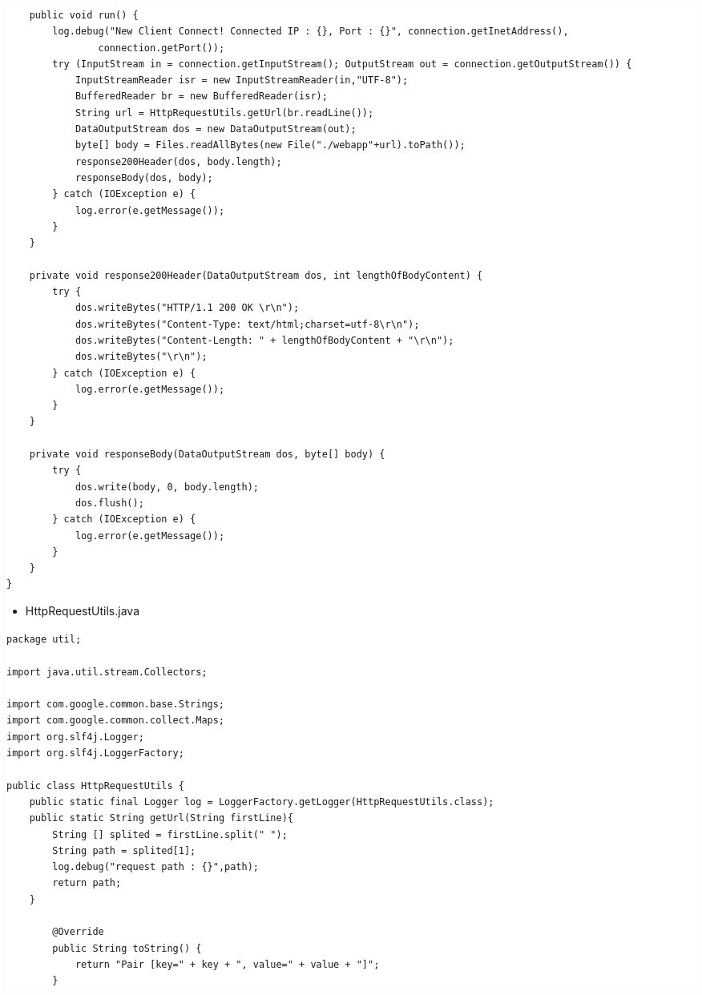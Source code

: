 ```
    public void run() {
        log.debug("New Client Connect! Connected IP : {}, Port : {}", connection.getInetAddress(),
                connection.getPort());
        try (InputStream in = connection.getInputStream(); OutputStream out = connection.getOutputStream()) {
            InputStreamReader isr = new InputStreamReader(in,"UTF-8");
            BufferedReader br = new BufferedReader(isr);
            String url = HttpRequestUtils.getUrl(br.readLine());
            DataOutputStream dos = new DataOutputStream(out);
            byte[] body = Files.readAllBytes(new File("./webapp"+url).toPath());
            response200Header(dos, body.length);
            responseBody(dos, body);
        } catch (IOException e) {
            log.error(e.getMessage());
        }
    }

    private void response200Header(DataOutputStream dos, int lengthOfBodyContent) {
        try {
            dos.writeBytes("HTTP/1.1 200 OK \r\n");
            dos.writeBytes("Content-Type: text/html;charset=utf-8\r\n");
            dos.writeBytes("Content-Length: " + lengthOfBodyContent + "\r\n");
            dos.writeBytes("\r\n");
        } catch (IOException e) {
            log.error(e.getMessage());
        }
    }

    private void responseBody(DataOutputStream dos, byte[] body) {
        try {
            dos.write(body, 0, body.length);
            dos.flush();
        } catch (IOException e) {
            log.error(e.getMessage());
        }
    }
}

```

- HttpRequestUtils.java
```
package util;

import java.util.stream.Collectors;

import com.google.common.base.Strings;
import com.google.common.collect.Maps;
import org.slf4j.Logger;
import org.slf4j.LoggerFactory;

public class HttpRequestUtils {
    public static final Logger log = LoggerFactory.getLogger(HttpRequestUtils.class);
    public static String getUrl(String firstLine){
        String [] splited = firstLine.split(" ");
        String path = splited[1];
        log.debug("request path : {}",path);
        return path;
    }
   
        @Override
        public String toString() {
            return "Pair [key=" + key + ", value=" + value + "]";
        }
```